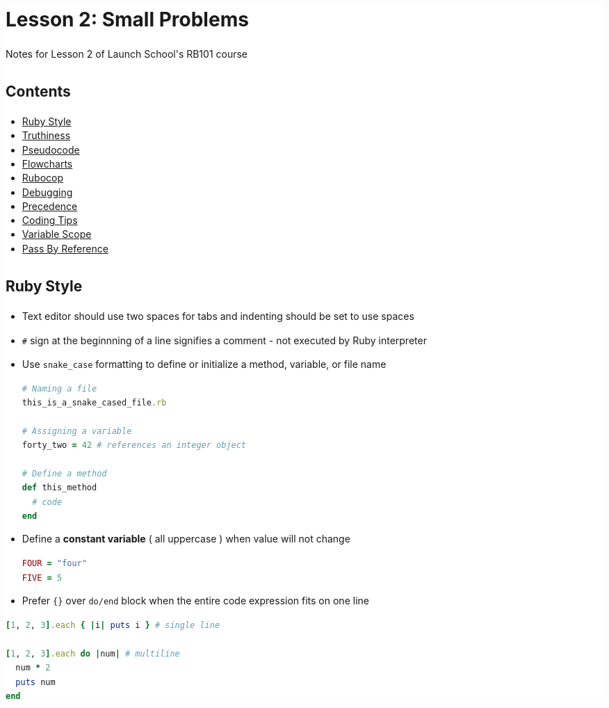 # Lesson 2: Small Problems

Notes for Lesson 2 of Launch School's RB101 course

## Contents

- [Ruby Style](#ruby-style)
- [Truthiness](#truthiness)
- [Pseudocode](#pseudocode)
- [Flowcharts](#flowcharts)
- [Rubocop](#rubocop)
- [Debugging](#debugging)
- [Precedence](#precedence)
- [Coding Tips](#coding-tips)
- [Variable Scope](./variable-scope.md)
- [Pass By Reference](./pass-by-reference.md)

## Ruby Style

- Text editor should use two spaces for tabs and indenting should be set to use spaces

- `#` sign at the beginnning of a line signifies a comment - not executed by Ruby interpreter

- Use `snake_case` formatting to define or initialize a method, variable, or file name

  ```ruby
  # Naming a file
  this_is_a_snake_cased_file.rb
  
  # Assigning a variable
  forty_two = 42 # references an integer object
  
  # Define a method
  def this_method
    # code
  end
  ```

- Define a **constant variable** ( all uppercase ) when value will not change

  ```ruby
  FOUR = "four"
  FIVE = 5
  ```

- Prefer `{}` over `do/end` block when the entire code expression fits on one line

```ruby
[1, 2, 3].each { |i| puts i } # single line

[1, 2, 3].each do |num| # multiline
  num * 2
  puts num
end
```
